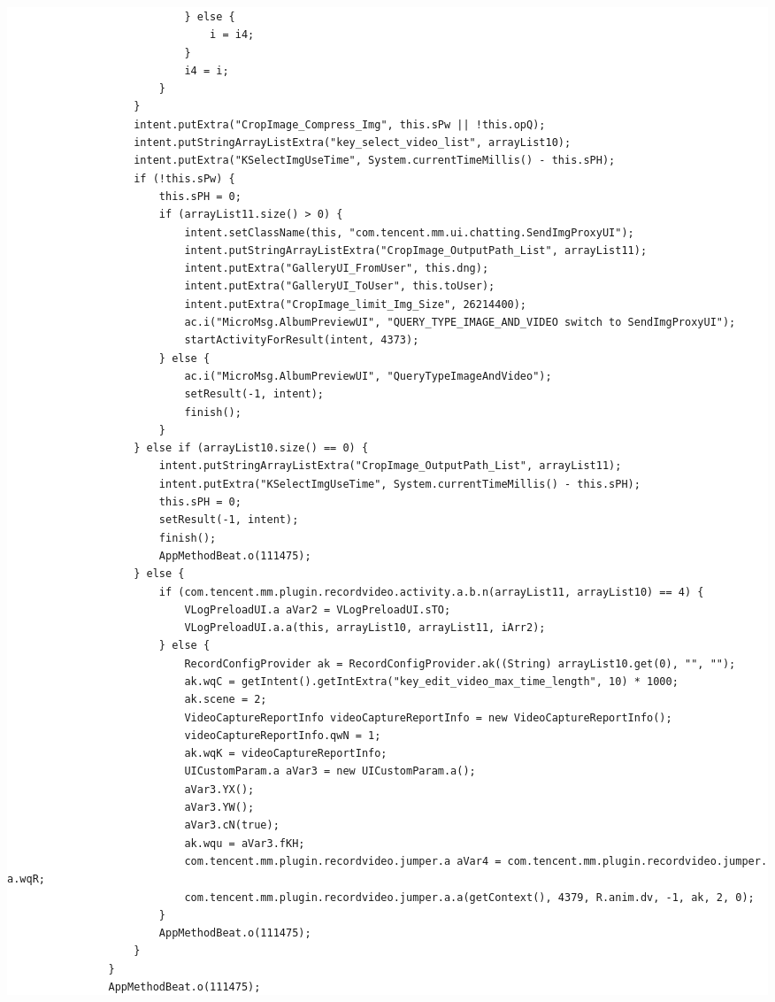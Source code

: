 ```
                            } else {
                                i = i4;
                            }
                            i4 = i;
                        }
                    }
                    intent.putExtra("CropImage_Compress_Img", this.sPw || !this.opQ);
                    intent.putStringArrayListExtra("key_select_video_list", arrayList10);
                    intent.putExtra("KSelectImgUseTime", System.currentTimeMillis() - this.sPH);
                    if (!this.sPw) {
                        this.sPH = 0;
                        if (arrayList11.size() > 0) {
                            intent.setClassName(this, "com.tencent.mm.ui.chatting.SendImgProxyUI");
                            intent.putStringArrayListExtra("CropImage_OutputPath_List", arrayList11);
                            intent.putExtra("GalleryUI_FromUser", this.dng);
                            intent.putExtra("GalleryUI_ToUser", this.toUser);
                            intent.putExtra("CropImage_limit_Img_Size", 26214400);
                            ac.i("MicroMsg.AlbumPreviewUI", "QUERY_TYPE_IMAGE_AND_VIDEO switch to SendImgProxyUI");
                            startActivityForResult(intent, 4373);
                        } else {
                            ac.i("MicroMsg.AlbumPreviewUI", "QueryTypeImageAndVideo");
                            setResult(-1, intent);
                            finish();
                        }
                    } else if (arrayList10.size() == 0) {
                        intent.putStringArrayListExtra("CropImage_OutputPath_List", arrayList11);
                        intent.putExtra("KSelectImgUseTime", System.currentTimeMillis() - this.sPH);
                        this.sPH = 0;
                        setResult(-1, intent);
                        finish();
                        AppMethodBeat.o(111475);
                    } else {
                        if (com.tencent.mm.plugin.recordvideo.activity.a.b.n(arrayList11, arrayList10) == 4) {
                            VLogPreloadUI.a aVar2 = VLogPreloadUI.sTO;
                            VLogPreloadUI.a.a(this, arrayList10, arrayList11, iArr2);
                        } else {
                            RecordConfigProvider ak = RecordConfigProvider.ak((String) arrayList10.get(0), "", "");
                            ak.wqC = getIntent().getIntExtra("key_edit_video_max_time_length", 10) * 1000;
                            ak.scene = 2;
                            VideoCaptureReportInfo videoCaptureReportInfo = new VideoCaptureReportInfo();
                            videoCaptureReportInfo.qwN = 1;
                            ak.wqK = videoCaptureReportInfo;
                            UICustomParam.a aVar3 = new UICustomParam.a();
                            aVar3.YX();
                            aVar3.YW();
                            aVar3.cN(true);
                            ak.wqu = aVar3.fKH;
                            com.tencent.mm.plugin.recordvideo.jumper.a aVar4 = com.tencent.mm.plugin.recordvideo.jumper.a.wqR;
                            com.tencent.mm.plugin.recordvideo.jumper.a.a(getContext(), 4379, R.anim.dv, -1, ak, 2, 0);
                        }
                        AppMethodBeat.o(111475);
                    }
                }
                AppMethodBeat.o(111475);
```